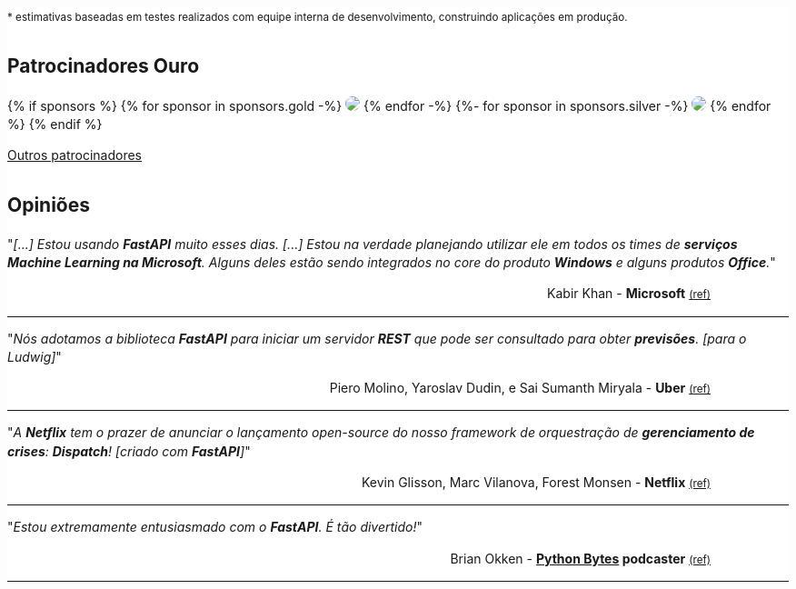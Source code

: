 <small>\* estimativas baseadas em testes realizados com equipe interna de desenvolvimento, construindo aplicações em produção.</small>

## Patrocinadores Ouro



{% if sponsors %}
{% for sponsor in sponsors.gold -%}
<a href="{{ sponsor.url }}" target="_blank" title="{{ sponsor.title }}"><img src="{{ sponsor.img }}" style="border-radius:15px"></a>
{% endfor -%}
{%- for sponsor in sponsors.silver -%}
<a href="{{ sponsor.url }}" target="_blank" title="{{ sponsor.title }}"><img src="{{ sponsor.img }}" style="border-radius:15px"></a>
{% endfor %}
{% endif %}



<a href="https://fastapi.tiangolo.com/fastapi-people/#sponsors" class="external-link" target="_blank">Outros patrocinadores</a>

## Opiniões

"_[...] Estou usando **FastAPI** muito esses dias. [...] Estou na verdade planejando utilizar ele em todos os times de **serviços *Machine Learning* na Microsoft**. Alguns deles estão sendo integrados no *core* do produto **Windows** e alguns produtos **Office**._"

<div style="text-align: right; margin-right: 10%;">Kabir Khan - <strong>Microsoft</strong> <a href="https://github.com/fastapi/fastapi/pull/26" target="_blank"><small>(ref)</small></a></div>

---

"_Nós adotamos a biblioteca **FastAPI** para iniciar um servidor **REST** que pode ser consultado para obter **previsões**. [para o Ludwig]_"

<div style="text-align: right; margin-right: 10%;">Piero Molino, Yaroslav Dudin, e Sai Sumanth Miryala - <strong>Uber</strong> <a href="https://eng.uber.com/ludwig-v0-2/" target="_blank"><small>(ref)</small></a></div>

---

"_A **Netflix** tem o prazer de anunciar o lançamento open-source do nosso framework de orquestração de **gerenciamento de crises**: **Dispatch**! [criado com **FastAPI**]_"

<div style="text-align: right; margin-right: 10%;">Kevin Glisson, Marc Vilanova, Forest Monsen - <strong>Netflix</strong> <a href="https://netflixtechblog.com/introducing-dispatch-da4b8a2a8072" target="_blank"><small>(ref)</small></a></div>

---

"_Estou extremamente entusiasmado com o **FastAPI**. É tão divertido!_"

<div style="text-align: right; margin-right: 10%;">Brian Okken - <strong><a href="https://pythonbytes.fm/episodes/show/123/time-to-right-the-py-wrongs?time_in_sec=855" target="_blank">Python Bytes</a> podcaster</strong> <a href="https://twitter.com/brianokken/status/1112220079972728832" target="_blank"><small>(ref)</small></a></div>

---
